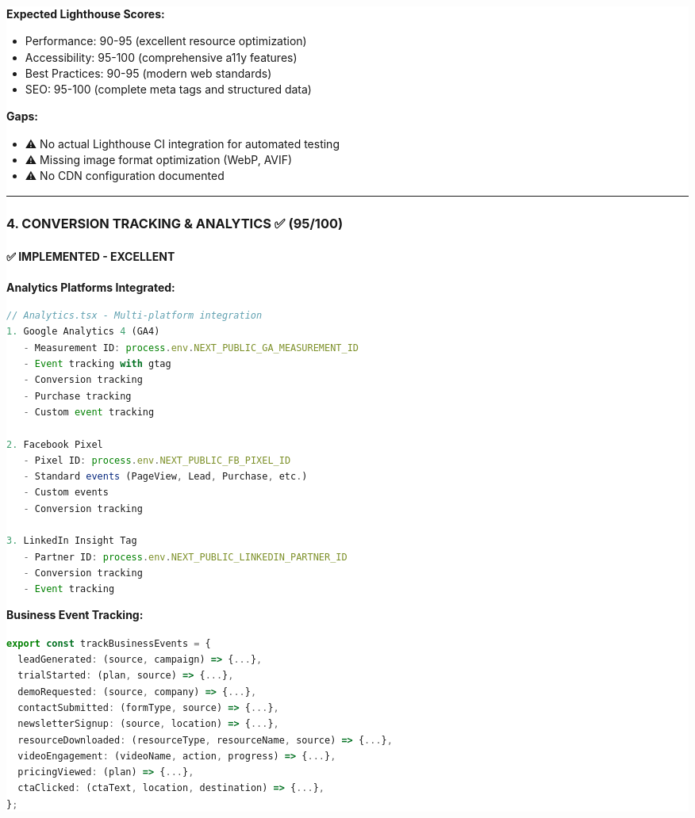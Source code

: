 **Expected Lighthouse Scores:**
- Performance: 90-95 (excellent resource optimization)
- Accessibility: 95-100 (comprehensive a11y features)
- Best Practices: 90-95 (modern web standards)
- SEO: 95-100 (complete meta tags and structured data)

**Gaps:**
- ⚠️ No actual Lighthouse CI integration for automated testing
- ⚠️ Missing image format optimization (WebP, AVIF)
- ⚠️ No CDN configuration documented

---

### 4. CONVERSION TRACKING & ANALYTICS ✅ (95/100)

#### ✅ **IMPLEMENTED - EXCELLENT**

**Analytics Platforms Integrated:**
```typescript
// Analytics.tsx - Multi-platform integration
1. Google Analytics 4 (GA4)
   - Measurement ID: process.env.NEXT_PUBLIC_GA_MEASUREMENT_ID
   - Event tracking with gtag
   - Conversion tracking
   - Purchase tracking
   - Custom event tracking

2. Facebook Pixel
   - Pixel ID: process.env.NEXT_PUBLIC_FB_PIXEL_ID
   - Standard events (PageView, Lead, Purchase, etc.)
   - Custom events
   - Conversion tracking

3. LinkedIn Insight Tag
   - Partner ID: process.env.NEXT_PUBLIC_LINKEDIN_PARTNER_ID
   - Conversion tracking
   - Event tracking
```

**Business Event Tracking:**
```typescript
export const trackBusinessEvents = {
  leadGenerated: (source, campaign) => {...},
  trialStarted: (plan, source) => {...},
  demoRequested: (source, company) => {...},
  contactSubmitted: (formType, source) => {...},
  newsletterSignup: (source, location) => {...},
  resourceDownloaded: (resourceType, resourceName, source) => {...},
  videoEngagement: (videoName, action, progress) => {...},
  pricingViewed: (plan) => {...},
  ctaClicked: (ctaText, location, destination) => {...},
};
```
